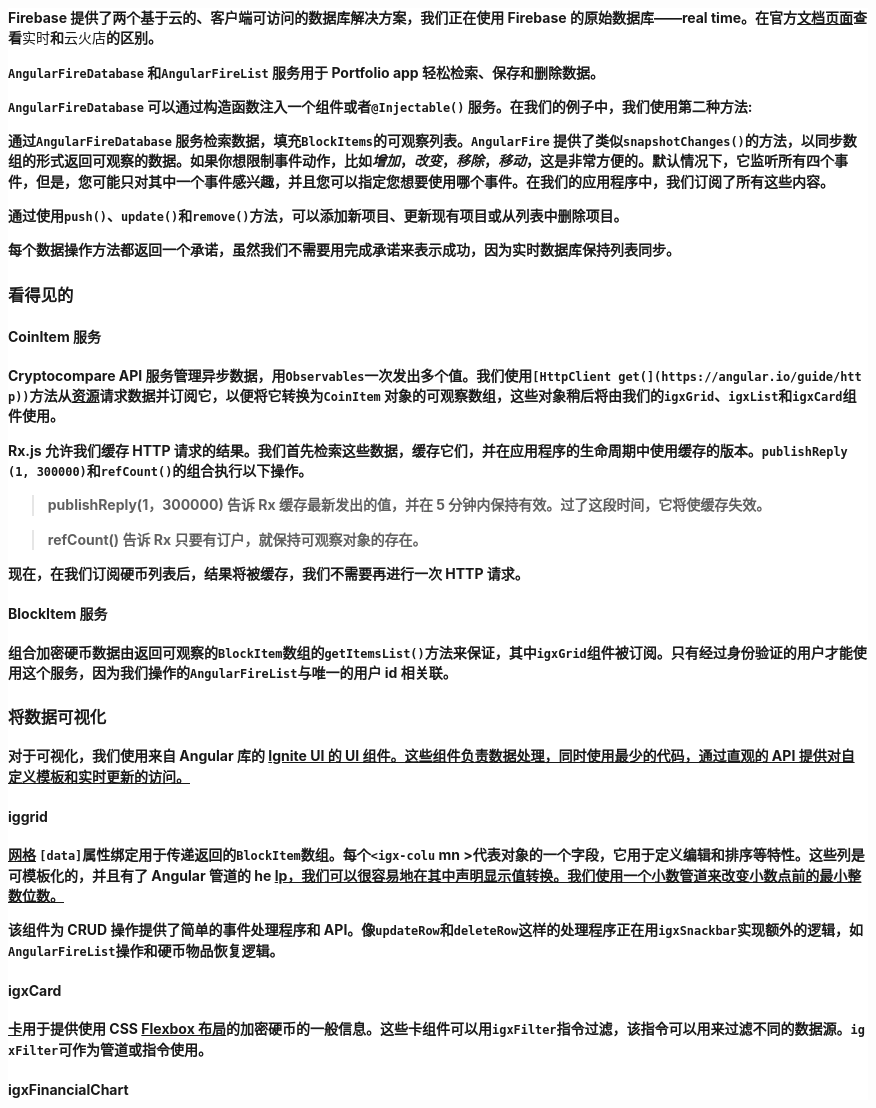 **Firebase 提供了两个基于云的、客户端可访问的数据库解决方案，我们正在使用 Firebase 的原始数据库——real time。在官方[文档页面](https://firebase.google.com/docs/firestore/rtdb-vs-firestore)查看**实时**和**云火店**的区别。**

**`AngularFireDatabase` 和`AngularFireList` 服务用于 Portfolio app 轻松检索、保存和删除数据。**

**`AngularFireDatabase` 可以通过构造函数注入一个组件或者`@Injectable()` 服务。在我们的例子中，我们使用第二种方法:**

**通过`AngularFireDatabase` 服务检索数据，填充`BlockItems`的可观察列表。`AngularFire` 提供了类似`snapshotChanges()`的方法，以同步数组的形式返回可观察的数据。如果你想限制事件动作，比如*增加*，*改变*，*移除*，*移动*，这是非常方便的。默认情况下，它监听所有四个事件，但是，您可能只对其中一个事件感兴趣，并且您可以指定您想要使用哪个事件。在我们的应用程序中，我们订阅了所有这些内容。**

**通过使用`push()`、`update()`和`remove()`方法，可以添加新项目、更新现有项目或从列表中删除项目。**

**每个数据操作方法都返回一个承诺，虽然我们不需要用完成承诺来表示成功，因为实时数据库保持列表同步。**

### **看得见的**

#### **CoinItem 服务**

**Cryptocompare API 服务管理异步数据，用`Observables`一次发出多个值。我们使用`[HttpClient get(](https://angular.io/guide/http))`方法从[资源](http://min-api.cryptocompare.com/)请求数据并订阅它，以便将它转换为`CoinItem` 对象的可观察数组，这些对象稍后将由我们的`igxGrid`、`igxList`和`igxCard`组件使用。**

**Rx.js 允许我们缓存 HTTP 请求的结果。我们首先检索这些数据，缓存它们，并在应用程序的生命周期中使用缓存的版本。`publishReply(1, 300000)`和`refCount()`的组合执行以下操作。**

> ****publishReply(1，300000)** 告诉 Rx 缓存最新发出的值，并在 5 分钟内保持有效。过了这段时间，它将使缓存失效。**

> ****refCount()** 告诉 Rx 只要有订户，就保持可观察对象的存在。**

**现在，在我们订阅硬币列表后，结果将被缓存，我们不需要再进行一次 HTTP 请求。**

#### **BlockItem 服务**

**组合加密硬币数据由返回可观察的`BlockItem`数组的`getItemsList()`方法来保证，其中`igxGrid`组件被订阅。只有经过身份验证的用户才能使用这个服务，因为我们操作的`AngularFireList`与唯一的用户 id 相关联。**

### **将数据可视化**

**对于可视化，我们使用来自 Angular 库的 [Ignite UI 的 UI 组件。这些组件负责数据处理，同时使用最少的代码，通过直观的 API 提供对自定义模板和实时更新的访问。](https://github.com/IgniteUI/igniteui-angular)**

#### **iggrid**

**[网格](https://www.infragistics.com/products/ignite-ui-angular/angular/components/grid.html) `[data]`属性绑定用于传递返回的`BlockItem`数组。每个`<igx-colu` mn >代表对象的一个字段，它用于定义编辑和排序等特性。这些列是可模板化的，并且有了 Angular 管道的 he [lp，我们可以很容易地在其中声明显示值转换。我们使用一个小数管道来改变小数点前的最小整数位数。](https://angular.io/guide/pipes)**

**该组件为 CRUD 操作提供了简单的事件处理程序和 API。像`updateRow`和`deleteRow`这样的处理程序正在用`igxSnackbar`实现额外的逻辑，如`AngularFireList`操作和硬币物品恢复逻辑。**

#### **igxCard**

**[卡](https://www.infragistics.com/products/ignite-ui-angular/angular/components/card.html)用于提供使用 CSS [Flexbox 布局](https://css-tricks.com/snippets/css/a-guide-to-flexbox/)的加密硬币的一般信息。这些卡组件可以用`igxFilter`指令过滤，该指令可以用来过滤不同的数据源。`igxFilter`可作为管道或指令使用。**

#### **igxFinancialChart**
